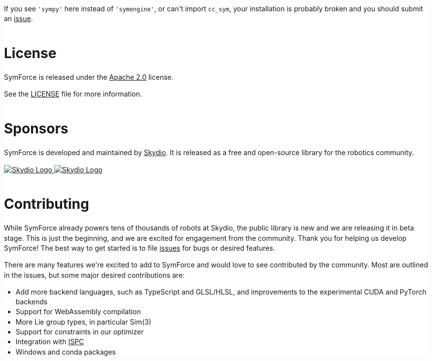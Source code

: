 If you see `'sympy'` here instead of `'symengine'`, or can't import `cc_sym`, your installation is probably broken and you should submit an [issue](https://github.com/symforce-org/symforce/issues).

# License

SymForce is released under the [Apache 2.0](https://spdx.org/licenses/Apache-2.0.html) license.

See the [LICENSE](https://github.com/symforce-org/symforce/blob/main/LICENSE) file for more information.

# Sponsors

SymForce is developed and maintained by [Skydio](https://skydio.com/). It is released as a free and open-source library for the robotics community.

<a href="http://skydio.com#gh-light-mode-only">
    <img alt="Skydio Logo" src="docs/static/images/skydio-logo-2.png" width="300px" />
</a>

<a href="http://skydio.com#gh-dark-mode-only">
    <img alt="Skydio Logo" src="docs/static/images/skydio-logo-2-white.png" width="300px" />
</a>


# Contributing

While SymForce already powers tens of thousands of robots at Skydio, the public library is new and we are releasing it in beta stage. This is just the beginning, and we are excited for engagement from the community. Thank you for helping us develop SymForce! The best way to get started is to file [issues](https://github.com/symforce-org/symforce/issues) for bugs or desired features.

There are many features we're excited to add to SymForce and would love to see contributed by the community. Most are outlined in the issues, but some major desired contributions are:

- Add more backend languages, such as TypeScript and GLSL/HLSL, and improvements to the experimental CUDA and PyTorch backends
- Support for WebAssembly compilation
- More Lie group types, in particular Sim(3)
- Support for constraints in our optimizer
- Integration with [ISPC](https://ispc.github.io/)
- Windows and conda packages
